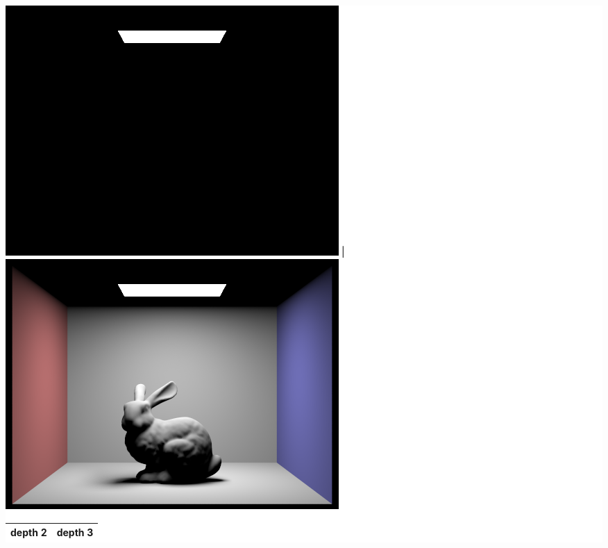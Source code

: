 ![](./images/part4_bunny_roulette_0.png) | ![](./images/part4_bunny_roulette_1.png)

depth 2 | depth 3
:---:|:---: